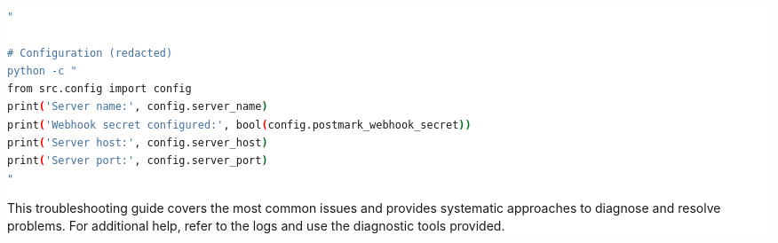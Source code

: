 ```bash
"

# Configuration (redacted)
python -c "
from src.config import config
print('Server name:', config.server_name)
print('Webhook secret configured:', bool(config.postmark_webhook_secret))
print('Server host:', config.server_host)
print('Server port:', config.server_port)
"
```

This troubleshooting guide covers the most common issues and provides systematic approaches to diagnose and resolve problems. For additional help, refer to the logs and use the diagnostic tools provided.
